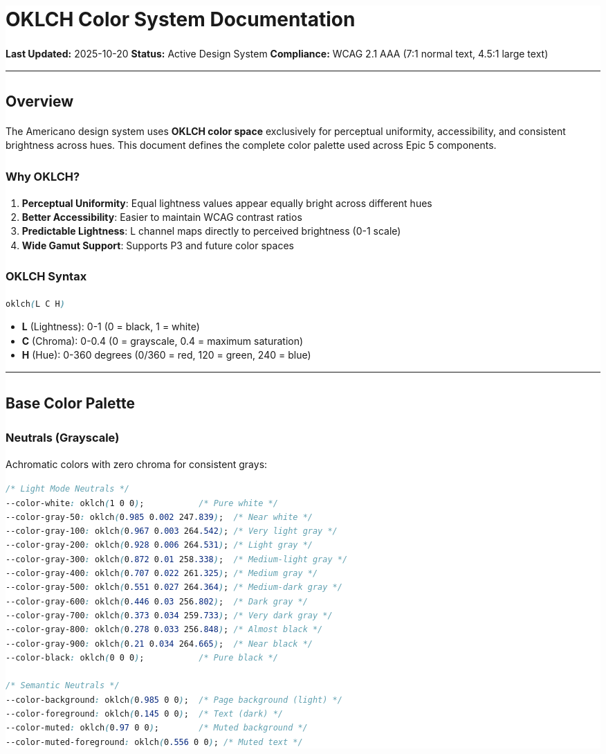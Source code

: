 # OKLCH Color System Documentation

**Last Updated:** 2025-10-20
**Status:** Active Design System
**Compliance:** WCAG 2.1 AAA (7:1 normal text, 4.5:1 large text)

---

## Overview

The Americano design system uses **OKLCH color space** exclusively for perceptual uniformity, accessibility, and consistent brightness across hues. This document defines the complete color palette used across Epic 5 components.

### Why OKLCH?

1. **Perceptual Uniformity**: Equal lightness values appear equally bright across different hues
2. **Better Accessibility**: Easier to maintain WCAG contrast ratios
3. **Predictable Lightness**: L channel maps directly to perceived brightness (0-1 scale)
4. **Wide Gamut Support**: Supports P3 and future color spaces

### OKLCH Syntax

```css
oklch(L C H)
```

- **L** (Lightness): 0-1 (0 = black, 1 = white)
- **C** (Chroma): 0-0.4 (0 = grayscale, 0.4 = maximum saturation)
- **H** (Hue): 0-360 degrees (0/360 = red, 120 = green, 240 = blue)

---

## Base Color Palette

### Neutrals (Grayscale)

Achromatic colors with zero chroma for consistent grays:

```css
/* Light Mode Neutrals */
--color-white: oklch(1 0 0);           /* Pure white */
--color-gray-50: oklch(0.985 0.002 247.839);  /* Near white */
--color-gray-100: oklch(0.967 0.003 264.542); /* Very light gray */
--color-gray-200: oklch(0.928 0.006 264.531); /* Light gray */
--color-gray-300: oklch(0.872 0.01 258.338);  /* Medium-light gray */
--color-gray-400: oklch(0.707 0.022 261.325); /* Medium gray */
--color-gray-500: oklch(0.551 0.027 264.364); /* Medium-dark gray */
--color-gray-600: oklch(0.446 0.03 256.802);  /* Dark gray */
--color-gray-700: oklch(0.373 0.034 259.733); /* Very dark gray */
--color-gray-800: oklch(0.278 0.033 256.848); /* Almost black */
--color-gray-900: oklch(0.21 0.034 264.665);  /* Near black */
--color-black: oklch(0 0 0);           /* Pure black */

/* Semantic Neutrals */
--color-background: oklch(0.985 0 0);  /* Page background (light) */
--color-foreground: oklch(0.145 0 0);  /* Text (dark) */
--color-muted: oklch(0.97 0 0);        /* Muted background */
--color-muted-foreground: oklch(0.556 0 0); /* Muted text */
```
